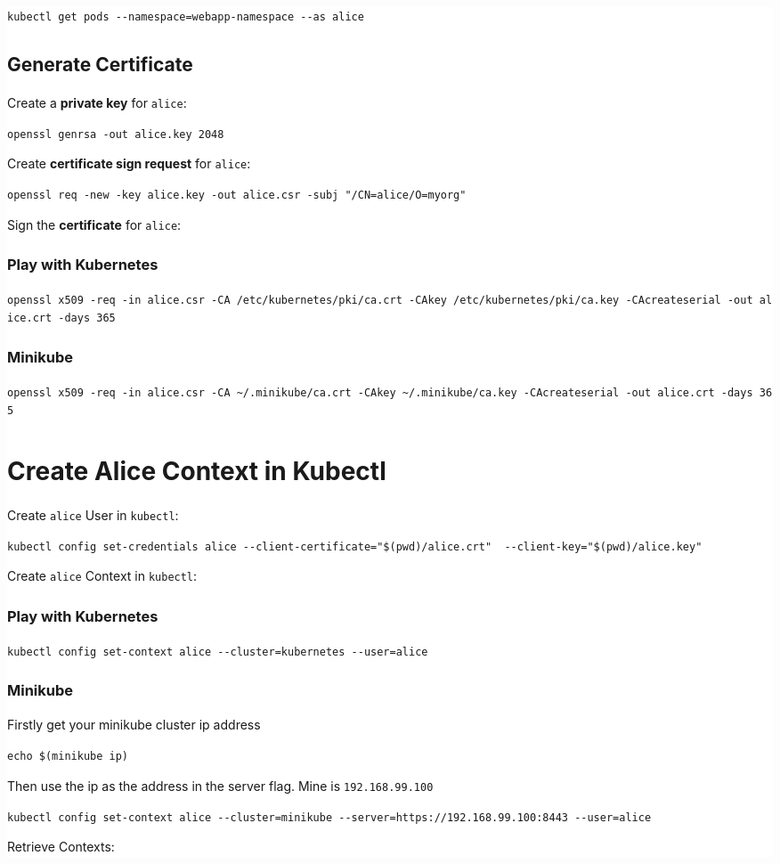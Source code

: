 
`kubectl get pods --namespace=webapp-namespace --as alice`

## Generate Certificate

Create a **private key** for `alice`:

```
openssl genrsa -out alice.key 2048
```

Create **certificate sign request** for `alice`:

```
openssl req -new -key alice.key -out alice.csr -subj "/CN=alice/O=myorg"
```

Sign the **certificate** for `alice`:

### Play with Kubernetes
```
openssl x509 -req -in alice.csr -CA /etc/kubernetes/pki/ca.crt -CAkey /etc/kubernetes/pki/ca.key -CAcreateserial -out alice.crt -days 365
```
### Minikube
```
openssl x509 -req -in alice.csr -CA ~/.minikube/ca.crt -CAkey ~/.minikube/ca.key -CAcreateserial -out alice.crt -days 365
```

# Create Alice Context in Kubectl

Create `alice` User in `kubectl`:

```
kubectl config set-credentials alice --client-certificate="$(pwd)/alice.crt"  --client-key="$(pwd)/alice.key"
```

Create `alice` Context in `kubectl`:

### Play with Kubernetes
```
kubectl config set-context alice --cluster=kubernetes --user=alice
```
### Minikube

Firstly get your minikube cluster ip address 
```
echo $(minikube ip)
```
Then use the ip as the address in the server flag. Mine is `192.168.99.100`
```
kubectl config set-context alice --cluster=minikube --server=https://192.168.99.100:8443 --user=alice

```
Retrieve Contexts:
